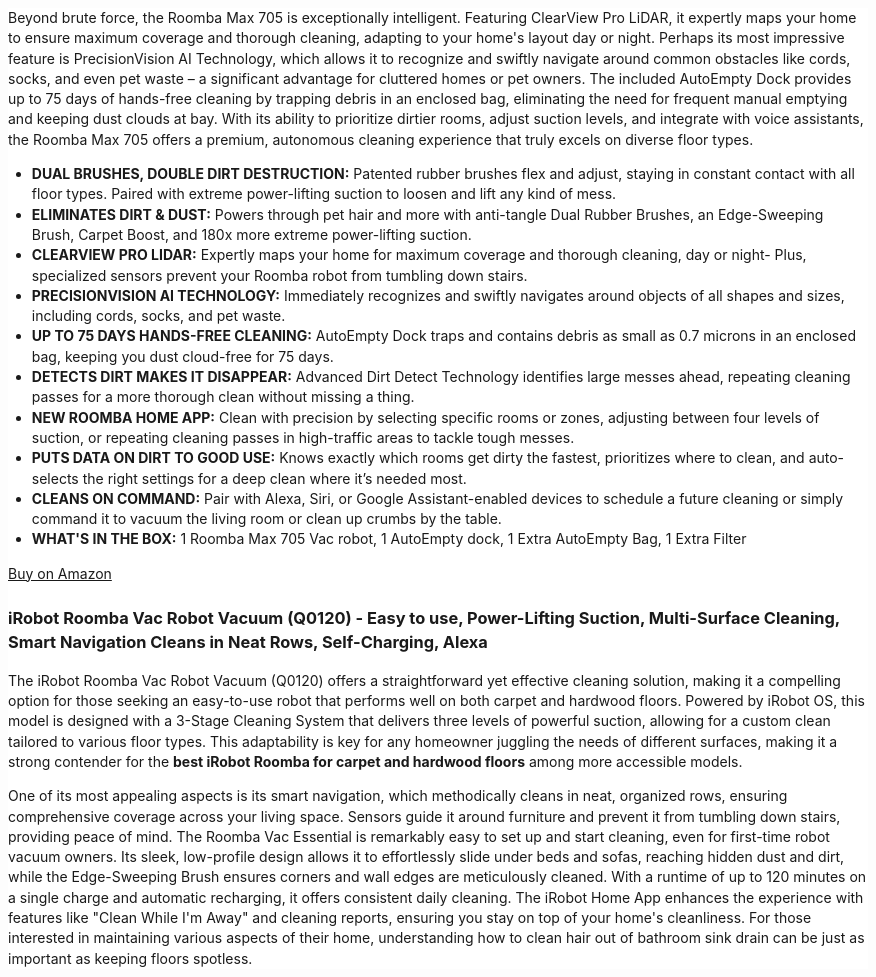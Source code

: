Beyond brute force, the Roomba Max 705 is exceptionally intelligent. Featuring ClearView Pro LiDAR, it expertly maps your home to ensure maximum coverage and thorough cleaning, adapting to your home's layout day or night. Perhaps its most impressive feature is PrecisionVision AI Technology, which allows it to recognize and swiftly navigate around common obstacles like cords, socks, and even pet waste – a significant advantage for cluttered homes or pet owners. The included AutoEmpty Dock provides up to 75 days of hands-free cleaning by trapping debris in an enclosed bag, eliminating the need for frequent manual emptying and keeping dust clouds at bay. With its ability to prioritize dirtier rooms, adjust suction levels, and integrate with voice assistants, the Roomba Max 705 offers a premium, autonomous cleaning experience that truly excels on diverse floor types.

*   **DUAL BRUSHES, DOUBLE DIRT DESTRUCTION:** Patented rubber brushes flex and adjust, staying in constant contact with all floor types. Paired with extreme power-lifting suction to loosen and lift any kind of mess.
*   **ELIMINATES DIRT & DUST:** Powers through pet hair and more with anti-tangle Dual Rubber Brushes, an Edge-Sweeping Brush, Carpet Boost, and 180x more extreme power-lifting suction.
*   **CLEARVIEW PRO LIDAR:** Expertly maps your home for maximum coverage and thorough cleaning, day or night- Plus, specialized sensors prevent your Roomba robot from tumbling down stairs.
*   **PRECISIONVISION AI TECHNOLOGY:** Immediately recognizes and swiftly navigates around objects of all shapes and sizes, including cords, socks, and pet waste.
*   **UP TO 75 DAYS HANDS-FREE CLEANING:** AutoEmpty Dock traps and contains debris as small as 0.7 microns in an enclosed bag, keeping you dust cloud-free for 75 days.
*   **DETECTS DIRT MAKES IT DISAPPEAR:** Advanced Dirt Detect Technology identifies large messes ahead, repeating cleaning passes for a more thorough clean without missing a thing.
*   **NEW ROOMBA HOME APP:** Clean with precision by selecting specific rooms or zones, adjusting between four levels of suction, or repeating cleaning passes in high-traffic areas to tackle tough messes.
*   **PUTS DATA ON DIRT TO GOOD USE:** Knows exactly which rooms get dirty the fastest, prioritizes where to clean, and auto-selects the right settings for a deep clean where it’s needed most.
*   **CLEANS ON COMMAND:** Pair with Alexa, Siri, or Google Assistant-enabled devices to schedule a future cleaning or simply command it to vacuum the living room or clean up crumbs by the table.
*   **WHAT'S IN THE BOX:** 1 Roomba Max 705 Vac robot, 1 AutoEmpty dock, 1 Extra AutoEmpty Bag, 1 Extra Filter

[Buy on Amazon](https://www.amazon.com/dp/B0DWG3C3ZF?tag=home-essentials-guide-20&linkCode=osi&th=1&psc=1)

### iRobot Roomba Vac Robot Vacuum (Q0120) - Easy to use, Power-Lifting Suction, Multi-Surface Cleaning, Smart Navigation Cleans in Neat Rows, Self-Charging, Alexa

The iRobot Roomba Vac Robot Vacuum (Q0120) offers a straightforward yet effective cleaning solution, making it a compelling option for those seeking an easy-to-use robot that performs well on both carpet and hardwood floors. Powered by iRobot OS, this model is designed with a 3-Stage Cleaning System that delivers three levels of powerful suction, allowing for a custom clean tailored to various floor types. This adaptability is key for any homeowner juggling the needs of different surfaces, making it a strong contender for the **best iRobot Roomba for carpet and hardwood floors** among more accessible models.

One of its most appealing aspects is its smart navigation, which methodically cleans in neat, organized rows, ensuring comprehensive coverage across your living space. Sensors guide it around furniture and prevent it from tumbling down stairs, providing peace of mind. The Roomba Vac Essential is remarkably easy to set up and start cleaning, even for first-time robot vacuum owners. Its sleek, low-profile design allows it to effortlessly slide under beds and sofas, reaching hidden dust and dirt, while the Edge-Sweeping Brush ensures corners and wall edges are meticulously cleaned. With a runtime of up to 120 minutes on a single charge and automatic recharging, it offers consistent daily cleaning. The iRobot Home App enhances the experience with features like "Clean While I'm Away" and cleaning reports, ensuring you stay on top of your home's cleanliness. For those interested in maintaining various aspects of their home, understanding how to clean hair out of bathroom sink drain can be just as important as keeping floors spotless.
